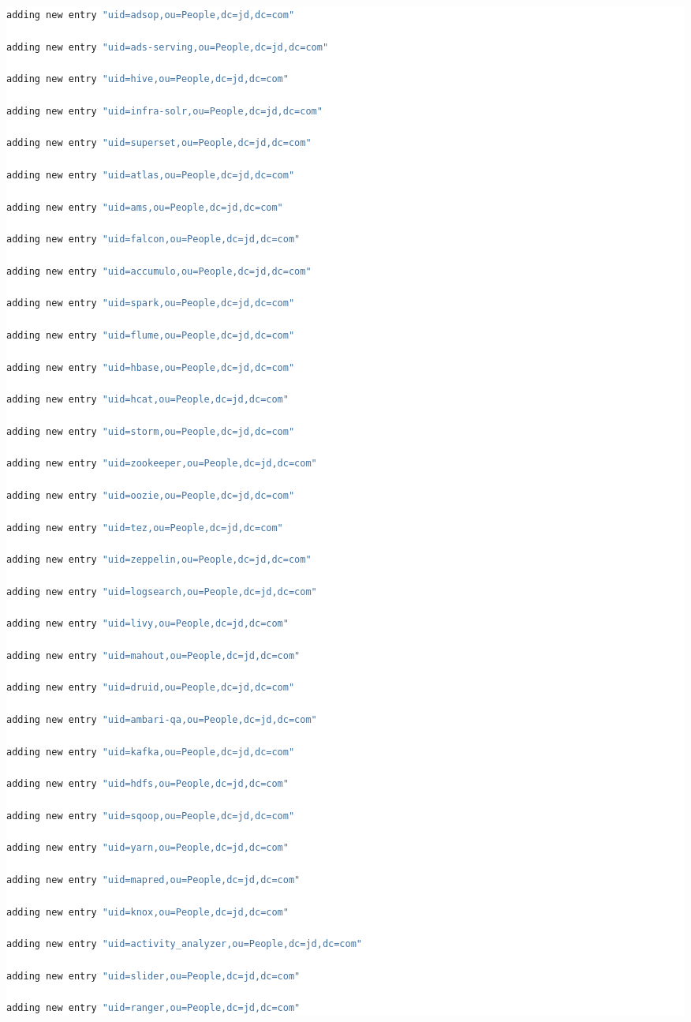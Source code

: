 ```verilog
adding new entry "uid=adsop,ou=People,dc=jd,dc=com"

adding new entry "uid=ads-serving,ou=People,dc=jd,dc=com"

adding new entry "uid=hive,ou=People,dc=jd,dc=com"

adding new entry "uid=infra-solr,ou=People,dc=jd,dc=com"

adding new entry "uid=superset,ou=People,dc=jd,dc=com"

adding new entry "uid=atlas,ou=People,dc=jd,dc=com"

adding new entry "uid=ams,ou=People,dc=jd,dc=com"

adding new entry "uid=falcon,ou=People,dc=jd,dc=com"

adding new entry "uid=accumulo,ou=People,dc=jd,dc=com"

adding new entry "uid=spark,ou=People,dc=jd,dc=com"

adding new entry "uid=flume,ou=People,dc=jd,dc=com"

adding new entry "uid=hbase,ou=People,dc=jd,dc=com"

adding new entry "uid=hcat,ou=People,dc=jd,dc=com"

adding new entry "uid=storm,ou=People,dc=jd,dc=com"

adding new entry "uid=zookeeper,ou=People,dc=jd,dc=com"

adding new entry "uid=oozie,ou=People,dc=jd,dc=com"

adding new entry "uid=tez,ou=People,dc=jd,dc=com"

adding new entry "uid=zeppelin,ou=People,dc=jd,dc=com"

adding new entry "uid=logsearch,ou=People,dc=jd,dc=com"

adding new entry "uid=livy,ou=People,dc=jd,dc=com"

adding new entry "uid=mahout,ou=People,dc=jd,dc=com"

adding new entry "uid=druid,ou=People,dc=jd,dc=com"

adding new entry "uid=ambari-qa,ou=People,dc=jd,dc=com"

adding new entry "uid=kafka,ou=People,dc=jd,dc=com"

adding new entry "uid=hdfs,ou=People,dc=jd,dc=com"

adding new entry "uid=sqoop,ou=People,dc=jd,dc=com"

adding new entry "uid=yarn,ou=People,dc=jd,dc=com"

adding new entry "uid=mapred,ou=People,dc=jd,dc=com"

adding new entry "uid=knox,ou=People,dc=jd,dc=com"

adding new entry "uid=activity_analyzer,ou=People,dc=jd,dc=com"

adding new entry "uid=slider,ou=People,dc=jd,dc=com"

adding new entry "uid=ranger,ou=People,dc=jd,dc=com"
```
